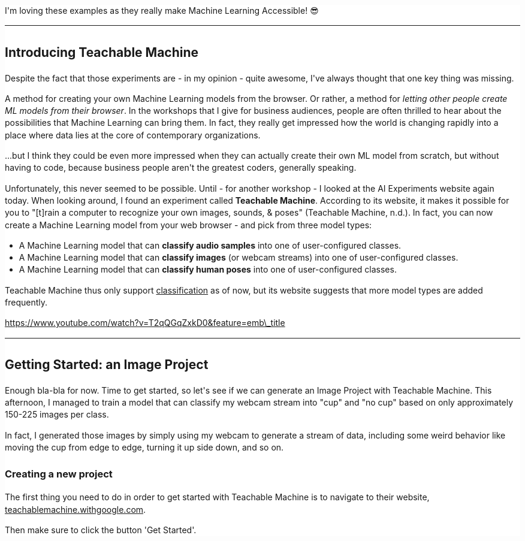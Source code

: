 I'm loving these examples as they really make Machine Learning Accessible! 😎

* * *

## Introducing Teachable Machine

Despite the fact that those experiments are - in my opinion - quite awesome, I've always thought that one key thing was missing.

A method for creating your own Machine Learning models from the browser. Or rather, a method for _letting other people create ML models from their browser_. In the workshops that I give for business audiences, people are often thrilled to hear about the possibilities that Machine Learning can bring them. In fact, they really get impressed how the world is changing rapidly into a place where data lies at the core of contemporary organizations.

...but I think they could be even more impressed when they can actually create their own ML model from scratch, but without having to code, because business people aren't the greatest coders, generally speaking.

Unfortunately, this never seemed to be possible. Until - for another workshop - I looked at the AI Experiments website again today. When looking around, I found an experiment called **Teachable Machine**. According to its website, it makes it possible for you to "\[t\]rain a computer to recognize your own images, sounds, & poses" (Teachable Machine, n.d.). In fact, you can now create a Machine Learning model from your web browser - and pick from three model types:

- A Machine Learning model that can **classify audio samples** into one of user-configured classes.
- A Machine Learning model that can **classify images** (or webcam streams) into one of user-configured classes.
- A Machine Learning model that can **classify human poses** into one of user-configured classes.

Teachable Machine thus only support [classification](https://github.com/mobiletest2016/machine-learning-articles/blob/master/articles/3-variants-of-classification-problems-in-machine-learning.md) as of now, but its website suggests that more model types are added frequently.

https://www.youtube.com/watch?v=T2qQGqZxkD0&feature=emb\_title

* * *

## Getting Started: an Image Project

Enough bla-bla for now. Time to get started, so let's see if we can generate an Image Project with Teachable Machine. This afternoon, I managed to train a model that can classify my webcam stream into "cup" and "no cup" based on only approximately 150-225 images per class.

In fact, I generated those images by simply using my webcam to generate a stream of data, including some weird behavior like moving the cup from edge to edge, turning it up side down, and so on.

### Creating a new project

The first thing you need to do in order to get started with Teachable Machine is to navigate to their website, [teachablemachine.withgoogle.com](https://teachablemachine.withgoogle.com/).

Then make sure to click the button 'Get Started'.
